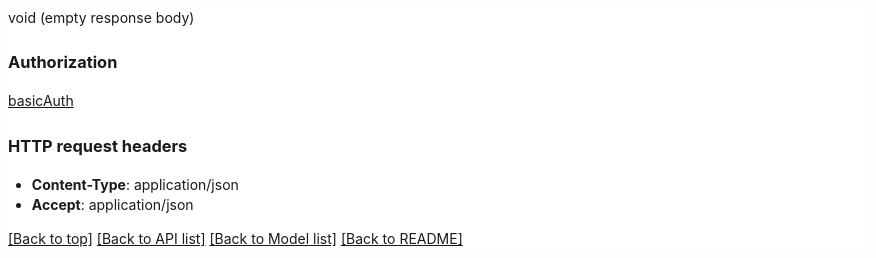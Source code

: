 void (empty response body)

### Authorization

[basicAuth](../../README.md#basicAuth)

### HTTP request headers

 - **Content-Type**: application/json
 - **Accept**: application/json

[[Back to top]](#) [[Back to API list]](../../README.md#documentation-for-api-endpoints) [[Back to Model list]](../../README.md#documentation-for-models) [[Back to README]](../../README.md)

